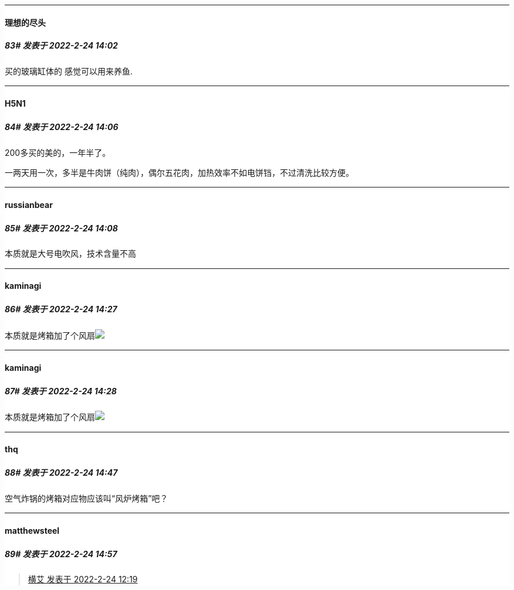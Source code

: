 

*****

####  理想的尽头  
##### 83#       发表于 2022-2-24 14:02

买的玻璃缸体的 感觉可以用来养鱼.

*****

####  H5N1  
##### 84#       发表于 2022-2-24 14:06

200多买的美的，一年半了。

一两天用一次，多半是牛肉饼（纯肉），偶尔五花肉，加热效率不如电饼铛，不过清洗比较方便。

*****

####  russianbear  
##### 85#       发表于 2022-2-24 14:08

本质就是大号电吹风，技术含量不高



*****

####  kaminagi  
##### 86#       发表于 2022-2-24 14:27

本质就是烤箱加了个风扇<img src="https://static.saraba1st.com/image/smiley/face2017/029.png" referrerpolicy="no-referrer">

*****

####  kaminagi  
##### 87#       发表于 2022-2-24 14:28

本质就是烤箱加了个风扇<img src="https://static.saraba1st.com/image/smiley/face2017/029.png" referrerpolicy="no-referrer">



*****

####  thq  
##### 88#       发表于 2022-2-24 14:47

空气炸锅的烤箱对应物应该叫“风炉烤箱”吧？

*****

####  matthewsteel  
##### 89#       发表于 2022-2-24 14:57

<blockquote><a href="httphttps://bbs.saraba1st.com/2b/forum.php?mod=redirect&amp;goto=findpost&amp;pid=54815033&amp;ptid=2054304" target="_blank">横艾 发表于 2022-2-24 12:19</a>
